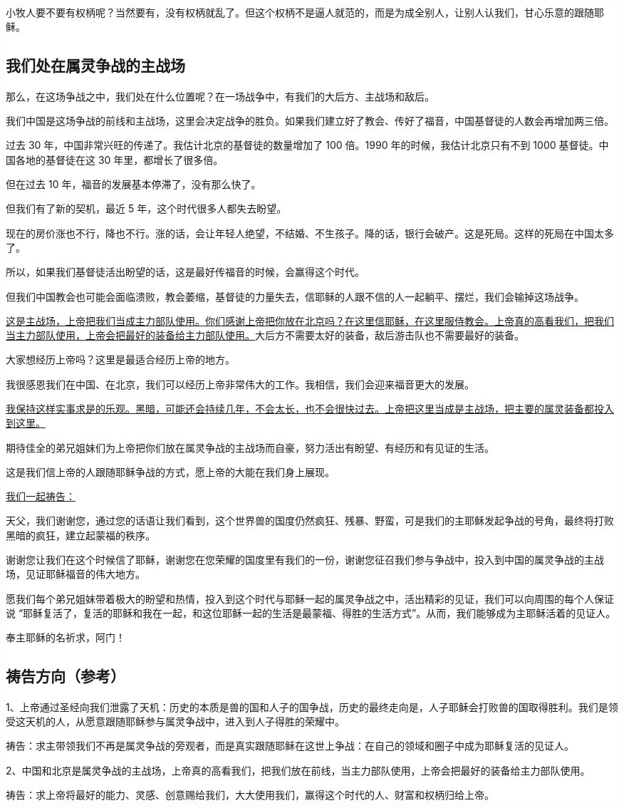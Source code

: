 小牧人要不要有权柄呢？当然要有，没有权柄就乱了。但这个权柄不是逼人就范的，而是为成全别人，让别人认我们，甘心乐意的跟随耶稣。

## 我们处在属灵争战的主战场

那么，在这场争战之中，我们处在什么位置呢？在一场战争中，有我们的大后方、主战场和敌后。

我们中国是这场争战的前线和主战场，这里会决定战争的胜负。如果我们建立好了教会、传好了福音，中国基督徒的人数会再增加两三倍。

过去 30 年，中国非常兴旺的传递了。我估计北京的基督徒的数量增加了 100 倍。1990 年的时候，我估计北京只有不到 1000 基督徒。中国各地的基督徒在这 30 年里，都增长了很多倍。

但在过去 10 年，福音的发展基本停滞了，没有那么快了。

但我们有了新的契机，最近 5 年，这个时代很多人都失去盼望。

现在的房价涨也不行，降也不行。涨的话，会让年轻人绝望，不结婚、不生孩子。降的话，银行会破产。这是死局。这样的死局在中国太多了。

所以，如果我们基督徒活出盼望的话，这是最好传福音的时候，会赢得这个时代。

但我们中国教会也可能会面临溃败，教会萎缩，基督徒的力量失去，信耶稣的人跟不信的人一起躺平、摆烂，我们会输掉这场战争。

<u>这是主战场，上帝把我们当成主力部队使用。你们感谢上帝把你放在北京吗？在这里信耶稣，在这里服侍教会。上帝真的高看我们，把我们当主力部队使用，上帝会把最好的装备给主力部队使用。</u>大后方不需要太好的装备，敌后游击队也不需要最好的装备。

大家想经历上帝吗？这里是最适合经历上帝的地方。

我很感恩我们在中国、在北京，我们可以经历上帝非常伟大的工作。我相信，我们会迎来福音更大的发展。

<u>我保持这样实事求是的乐观。黑暗，可能还会持续几年，不会太长，也不会很快过去。上帝把这里当成是主战场，把主要的属灵装备都投入到这里。</u>

期待佳全的弟兄姐妹们为上帝把你们放在属灵争战的主战场而自豪，努力活出有盼望、有经历和有见证的生活。

这是我们信上帝的人跟随耶稣争战的方式，愿上帝的大能在我们身上展现。

<u>我们一起祷告：</u>

天父，我们谢谢您，通过您的话语让我们看到，这个世界兽的国度仍然疯狂、残暴、野蛮，可是我们的主耶稣发起争战的号角，最终将打败黑暗的疯狂，建立起蒙福的秩序。

谢谢您让我们在这个时候信了耶稣，谢谢您在您荣耀的国度里有我们的一份，谢谢您征召我们参与争战中，投入到中国的属灵争战的主战场，见证耶稣福音的伟大地方。

愿我们每个弟兄姐妹带着极大的盼望和热情，投入到这个时代与耶稣一起的属灵争战之中，活出精彩的见证，我们可以向周围的每个人保证说 “耶稣复活了，复活的耶稣和我在一起，和这位耶稣一起的生活是最蒙福、得胜的生活方式”。从而，我们能够成为主耶稣活着的见证人。

奉主耶稣的名祈求，阿门！

## 祷告方向（参考）

1、上帝通过圣经向我们泄露了天机：历史的本质是兽的国和人子的国争战，历史的最终走向是，人子耶稣会打败兽的国取得胜利。我们是领受这天机的人，从愿意跟随耶稣参与属灵争战中，进入到人子得胜的荣耀中。

祷告：求主带领我们不再是属灵争战的旁观者，而是真实跟随耶稣在这世上争战：在自己的领域和圈子中成为耶稣复活的见证人。

2、中国和北京是属灵争战的主战场，上帝真的高看我们，把我们放在前线，当主力部队使用，上帝会把最好的装备给主力部队使用。

祷告：求上帝将最好的能力、灵感、创意赐给我们，大大使用我们，赢得这个时代的人、财富和权柄归给上帝。